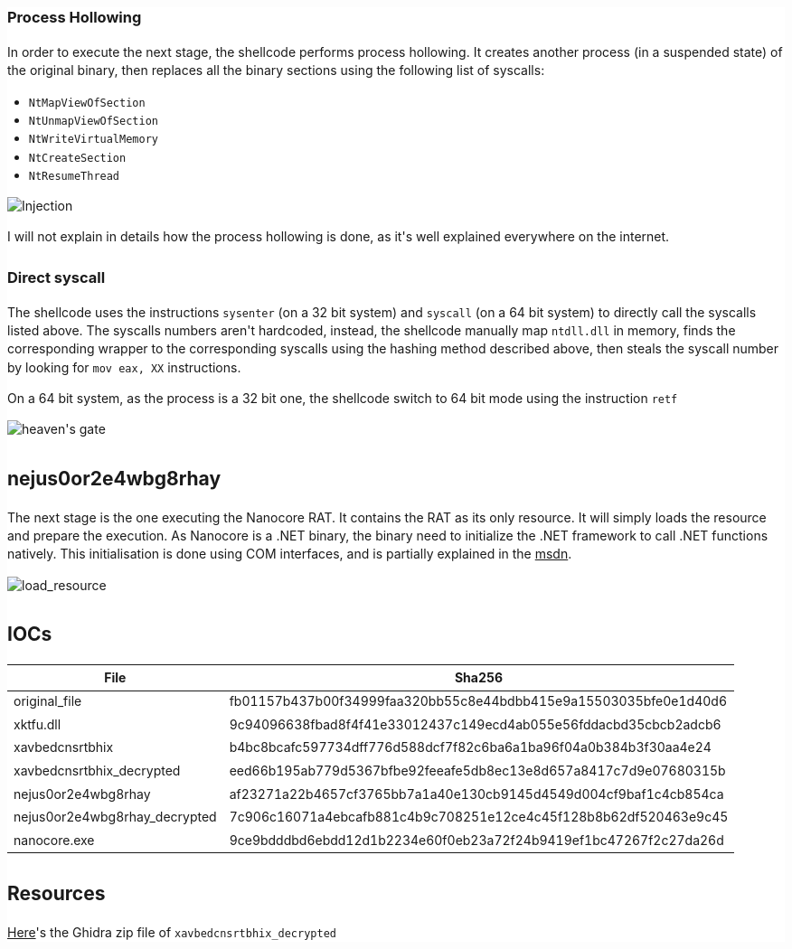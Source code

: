 
### Process Hollowing

In order to execute the next stage, the shellcode performs process hollowing. It creates another process (in a suspended state) of the original binary, then replaces all the binary sections using the following list of syscalls:
- `NtMapViewOfSection`
- `NtUnmapViewOfSection`
- `NtWriteVirtualMemory`
- `NtCreateSection`
- `NtResumeThread`

![Injection](../../../../static/nanocore_loader_analysis/injection.png)

I will not explain in details how the process hollowing is done, as it's well explained everywhere on the internet.

### Direct syscall

The shellcode uses the instructions `sysenter` (on a 32 bit system) and `syscall` (on a 64 bit system) to directly call the syscalls listed above. The syscalls numbers aren't hardcoded, instead, the shellcode manually map `ntdll.dll` in memory, finds the corresponding wrapper to the corresponding syscalls using the hashing method described above, then steals the syscall number by looking for `mov eax, XX` instructions. 

On a 64 bit system, as the process is a 32 bit one, the shellcode switch to 64 bit mode using the instruction `retf`

![heaven's gate](../../../../static/nanocore_loader_analysis/heaven_gate.png)

## nejus0or2e4wbg8rhay

The next stage is the one executing the Nanocore RAT. It contains the RAT as its only resource. It will simply loads the resource and prepare the execution. As Nanocore is a .NET binary, the binary need to initialize the .NET framework to call .NET functions natively. This initialisation is done using COM interfaces, and is partially explained in the [msdn](https://docs.microsoft.com/en-us/previous-versions/dotnet/netframework-4.0/01918c6x(v=vs.100)).

![load_resource](../../../../static/nanocore_loader_analysis/load_resource.png)

## IOCs

File | Sha256
----------- | -----------
original_file | fb01157b437b00f34999faa320bb55c8e44bdbb415e9a15503035bfe0e1d40d6
xktfu.dll | 9c94096638fbad8f4f41e33012437c149ecd4ab055e56fddacbd35cbcb2adcb6
xavbedcnsrtbhix | b4bc8bcafc597734dff776d588dcf7f82c6ba6a1ba96f04a0b384b3f30aa4e24
xavbedcnsrtbhix_decrypted | eed66b195ab779d5367bfbe92feeafe5db8ec13e8d657a8417c7d9e07680315b
nejus0or2e4wbg8rhay | af23271a22b4657cf3765bb7a1a40e130cb9145d4549d004cf9baf1c4cb854ca
nejus0or2e4wbg8rhay_decrypted | 7c906c16071a4ebcafb881c4b9c708251e12ce4c45f128b8b62df520463e9c45
nanocore.exe | 9ce9bdddbd6ebdd12d1b2234e60f0eb23a72f24b9419ef1bc47267f2c27da26d

## Resources

[Here](../../../../static/nanocore_loader_analysis/xavbedcnsrtbhix_decrypted.gzf)'s the Ghidra zip file of `xavbedcnsrtbhix_decrypted`
